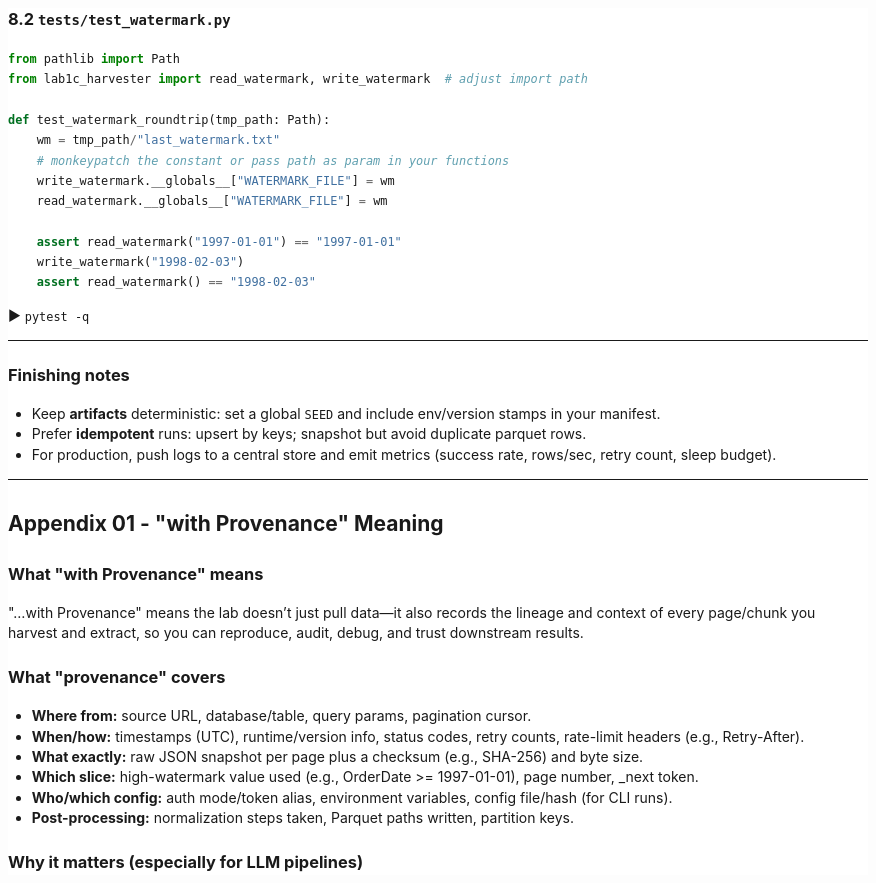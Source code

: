 ### 8.2 `tests/test_watermark.py`

```python
from pathlib import Path
from lab1c_harvester import read_watermark, write_watermark  # adjust import path

def test_watermark_roundtrip(tmp_path: Path):
    wm = tmp_path/"last_watermark.txt"
    # monkeypatch the constant or pass path as param in your functions
    write_watermark.__globals__["WATERMARK_FILE"] = wm
    read_watermark.__globals__["WATERMARK_FILE"] = wm

    assert read_watermark("1997-01-01") == "1997-01-01"
    write_watermark("1998-02-03")
    assert read_watermark() == "1998-02-03"
```

▶ `pytest -q`

---

### Finishing notes

- Keep **artifacts** deterministic: set a global `SEED` and include env/version stamps in your manifest.
- Prefer **idempotent** runs: upsert by keys; snapshot but avoid duplicate parquet rows.
- For production, push logs to a central store and emit metrics (success rate, rows/sec, retry count, sleep budget).

---

## **Appendix 01 - "with Provenance" Meaning**

### What "with Provenance" means

"…with Provenance" means the lab doesn’t just pull data—it also records the lineage and context of every page/chunk you harvest and extract, so you can reproduce, audit, debug, and trust downstream results.

### What "provenance" covers

- **Where from:** source URL, database/table, query params, pagination cursor.
- **When/how:** timestamps (UTC), runtime/version info, status codes, retry counts, rate-limit headers (e.g., Retry-After).
- **What exactly:** raw JSON snapshot per page plus a checksum (e.g., SHA-256) and byte size.
- **Which slice:** high-watermark value used (e.g., OrderDate >= 1997-01-01), page number, _next token.
- **Who/which config:** auth mode/token alias, environment variables, config file/hash (for CLI runs).
- **Post-processing:** normalization steps taken, Parquet paths written, partition keys.

### Why it matters (especially for LLM pipelines)
